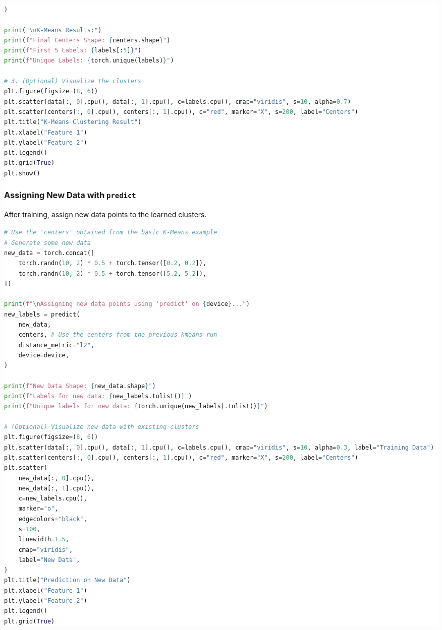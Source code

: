 ```python
)

print("\nK-Means Results:")
print(f"Final Centers Shape: {centers.shape}")
print(f"First 5 Labels: {labels[:5]}")
print(f"Unique Labels: {torch.unique(labels)}")

# 3. (Optional) Visualize the clusters
plt.figure(figsize=(8, 6))
plt.scatter(data[:, 0].cpu(), data[:, 1].cpu(), c=labels.cpu(), cmap="viridis", s=10, alpha=0.7)
plt.scatter(centers[:, 0].cpu(), centers[:, 1].cpu(), c="red", marker="X", s=200, label="Centers")
plt.title("K-Means Clustering Result")
plt.xlabel("Feature 1")
plt.ylabel("Feature 2")
plt.legend()
plt.grid(True)
plt.show()
```

### Assigning New Data with `predict`

After training, assign new data points to the learned clusters.

```python
# Use the 'centers' obtained from the basic K-Means example
# Generate some new data
new_data = torch.concat([
    torch.randn(10, 2) * 0.5 + torch.tensor([0.2, 0.2]),
    torch.randn(10, 2) * 0.5 + torch.tensor([5.2, 5.2]),
])

print(f"\nAssigning new data points using 'predict' on {device}...")
new_labels = predict(
    new_data,
    centers, # Use the centers from the previous kmeans run
    distance_metric="l2",
    device=device,
)

print(f"New Data Shape: {new_data.shape}")
print(f"Labels for new data: {new_labels.tolist()}")
print(f"Unique labels for new data: {torch.unique(new_labels).tolist()}")

# (Optional) Visualize new data with existing clusters
plt.figure(figsize=(8, 6))
plt.scatter(data[:, 0].cpu(), data[:, 1].cpu(), c=labels.cpu(), cmap="viridis", s=10, alpha=0.3, label="Training Data")
plt.scatter(centers[:, 0].cpu(), centers[:, 1].cpu(), c="red", marker="X", s=200, label="Centers")
plt.scatter(
    new_data[:, 0].cpu(),
    new_data[:, 1].cpu(),
    c=new_labels.cpu(),
    marker="o",
    edgecolors="black",
    s=100,
    linewidth=1.5,
    cmap="viridis",
    label="New Data",
)
plt.title("Prediction on New Data")
plt.xlabel("Feature 1")
plt.ylabel("Feature 2")
plt.legend()
plt.grid(True)
```